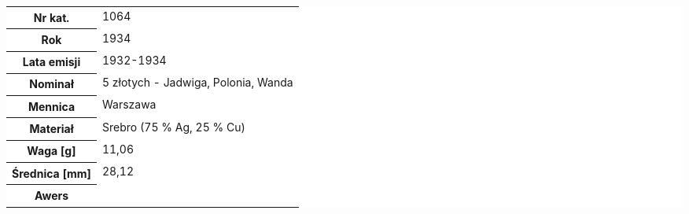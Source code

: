 <table class="center">
  <tr>
    <th>Nr kat.</th>
    <td>1064</td>
  </tr>
  <tr>
    <th>Rok</th>
    <td>1934</td>
  </tr>
  <tr>
    <th>Lata emisji</th>
    <td>1932-1934</td>
  </tr>
  <tr>
    <th>Nominał</th>
    <td>5 złotych - Jadwiga, Polonia, Wanda</td>
  </tr>
  <tr>
    <th>Mennica</th>
    <td>Warszawa</td>
  </tr>
  <tr>
    <th>Materiał</th>
    <td>Srebro (75 % Ag, 25 % Cu)</td>
  </tr>
  <tr>
    <th>Waga [g]</th>
    <td>11,06</td>
  </tr>
  <tr>
    <th>Średnica [mm]</th>
    <td>28,12</td>
  </tr>
  <tr>
    <th>Awers</th>